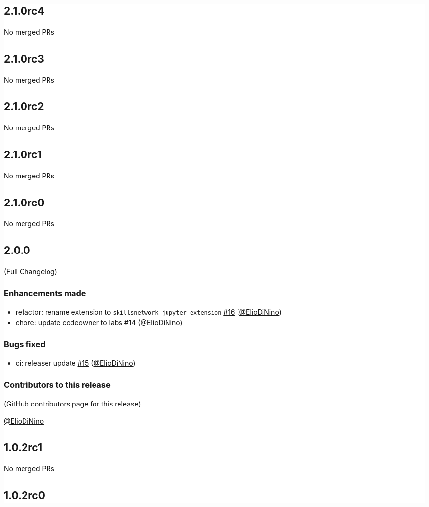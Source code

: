 ## 2.1.0rc4

No merged PRs

## 2.1.0rc3

No merged PRs

## 2.1.0rc2

No merged PRs

## 2.1.0rc1

No merged PRs

## 2.1.0rc0

No merged PRs

## 2.0.0

([Full Changelog](https://github.com/ibm-skills-network/skillsnetwork-jupyter-extension/compare/v1.0.1...446ad4f204aeaf2214e8bf719efae157eb2d3554))

### Enhancements made

- refactor: rename extension to `skillsnetwork_jupyter_extension` [#16](https://github.com/ibm-skills-network/skillsnetwork-jupyter-extension/pull/16) ([@ElioDiNino](https://github.com/ElioDiNino))
- chore: update codeowner to labs [#14](https://github.com/ibm-skills-network/skillsnetwork-jupyter-extension/pull/14) ([@ElioDiNino](https://github.com/ElioDiNino))

### Bugs fixed

- ci: releaser update [#15](https://github.com/ibm-skills-network/skillsnetwork-jupyter-extension/pull/15) ([@ElioDiNino](https://github.com/ElioDiNino))

### Contributors to this release

([GitHub contributors page for this release](https://github.com/ibm-skills-network/skillsnetwork-jupyter-extension/graphs/contributors?from=2024-02-26&to=2024-03-08&type=c))

[@ElioDiNino](https://github.com/search?q=repo%3Aibm-skills-network%2Fskillsnetwork-jupyter-extension+involves%3AElioDiNino+updated%3A2024-02-26..2024-03-08&type=Issues)

## 1.0.2rc1

No merged PRs

## 1.0.2rc0
